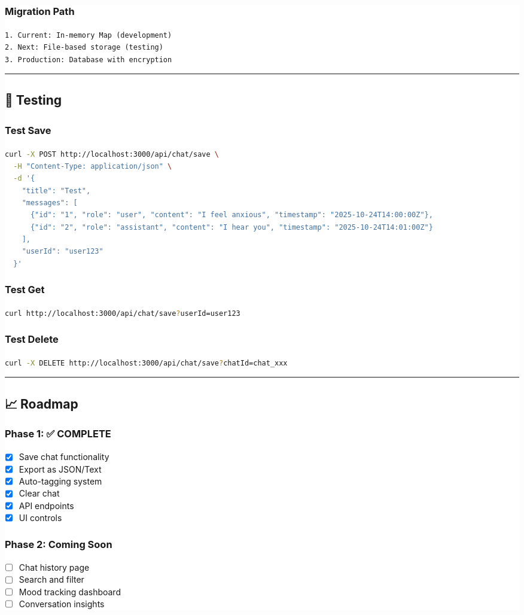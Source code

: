 ### Migration Path
```
1. Current: In-memory Map (development)
2. Next: File-based storage (testing)
3. Production: Database with encryption
```

---

## 🧪 Testing

### Test Save
```bash
curl -X POST http://localhost:3000/api/chat/save \
  -H "Content-Type: application/json" \
  -d '{
    "title": "Test",
    "messages": [
      {"id": "1", "role": "user", "content": "I feel anxious", "timestamp": "2025-10-24T14:00:00Z"},
      {"id": "2", "role": "assistant", "content": "I hear you", "timestamp": "2025-10-24T14:01:00Z"}
    ],
    "userId": "user123"
  }'
```

### Test Get
```bash
curl http://localhost:3000/api/chat/save?userId=user123
```

### Test Delete
```bash
curl -X DELETE http://localhost:3000/api/chat/save?chatId=chat_xxx
```

---

## 📈 Roadmap

### Phase 1: ✅ COMPLETE
- [x] Save chat functionality
- [x] Export as JSON/Text
- [x] Auto-tagging system
- [x] Clear chat
- [x] API endpoints
- [x] UI controls

### Phase 2: Coming Soon
- [ ] Chat history page
- [ ] Search and filter
- [ ] Mood tracking dashboard
- [ ] Conversation insights

